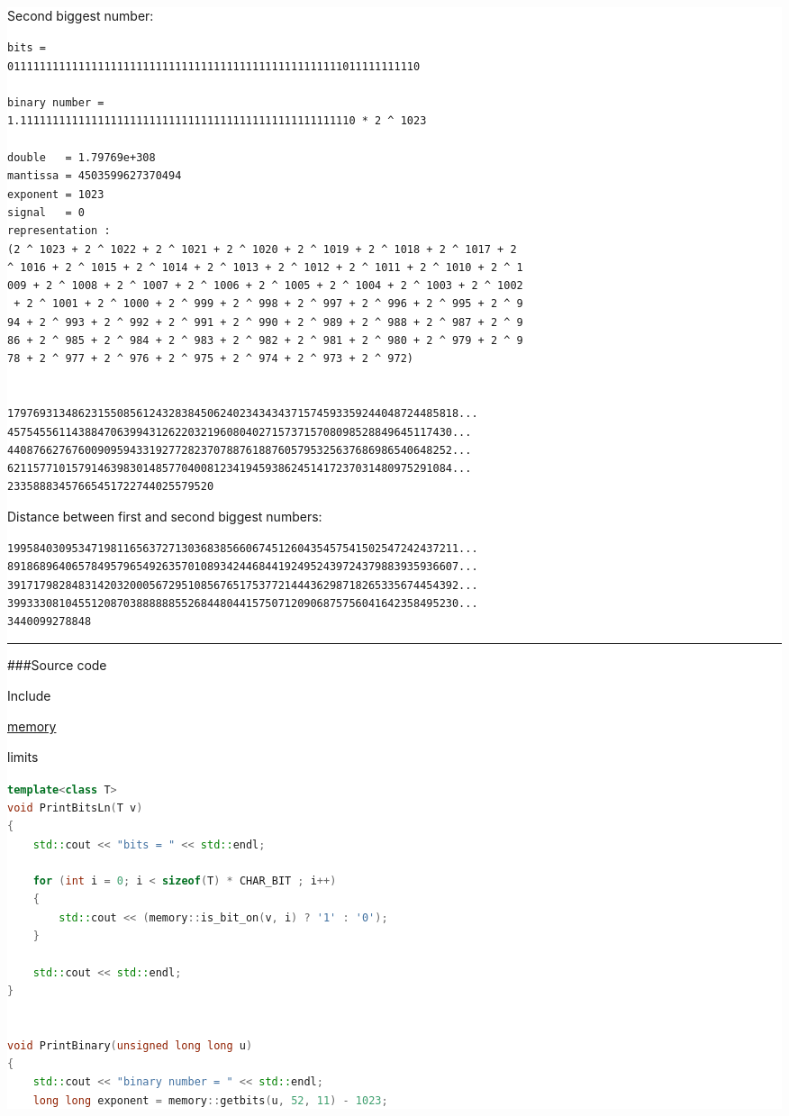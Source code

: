 Second biggest number:

```
bits =
0111111111111111111111111111111111111111111111111111011111111110

binary number =
1.1111111111111111111111111111111111111111111111111110 * 2 ^ 1023

double   = 1.79769e+308
mantissa = 4503599627370494
exponent = 1023
signal   = 0
representation :
(2 ^ 1023 + 2 ^ 1022 + 2 ^ 1021 + 2 ^ 1020 + 2 ^ 1019 + 2 ^ 1018 + 2 ^ 1017 + 2
^ 1016 + 2 ^ 1015 + 2 ^ 1014 + 2 ^ 1013 + 2 ^ 1012 + 2 ^ 1011 + 2 ^ 1010 + 2 ^ 1
009 + 2 ^ 1008 + 2 ^ 1007 + 2 ^ 1006 + 2 ^ 1005 + 2 ^ 1004 + 2 ^ 1003 + 2 ^ 1002
 + 2 ^ 1001 + 2 ^ 1000 + 2 ^ 999 + 2 ^ 998 + 2 ^ 997 + 2 ^ 996 + 2 ^ 995 + 2 ^ 9
94 + 2 ^ 993 + 2 ^ 992 + 2 ^ 991 + 2 ^ 990 + 2 ^ 989 + 2 ^ 988 + 2 ^ 987 + 2 ^ 9
86 + 2 ^ 985 + 2 ^ 984 + 2 ^ 983 + 2 ^ 982 + 2 ^ 981 + 2 ^ 980 + 2 ^ 979 + 2 ^ 9
78 + 2 ^ 977 + 2 ^ 976 + 2 ^ 975 + 2 ^ 974 + 2 ^ 973 + 2 ^ 972)


1797693134862315508561243283845062402343434371574593359244048724485818...
457545561143884706399431262203219608040271573715708098528849645117430...
440876627676009095943319277282370788761887605795325637686986540648252...
621157710157914639830148577040081234194593862451417237031480975291084...
23358883457665451722744025579520

```

Distance between first and second biggest numbers:
```
1995840309534719811656372713036838566067451260435457541502547242437211...
8918689640657849579654926357010893424468441924952439724379883935936607...
3917179828483142032000567295108567651753772144436298718265335674454392...
3993330810455120870388888855268448044157507120906875756041642358495230...
3440099278848
```
----

###Source code

Include

[memory](memory.md)

limits
```cpp
template<class T>
void PrintBitsLn(T v)
{
    std::cout << "bits = " << std::endl;

    for (int i = 0; i < sizeof(T) * CHAR_BIT ; i++)
    {
        std::cout << (memory::is_bit_on(v, i) ? '1' : '0');
    }

    std::cout << std::endl;
}


void PrintBinary(unsigned long long u)
{
    std::cout << "binary number = " << std::endl;
    long long exponent = memory::getbits(u, 52, 11) - 1023;
```
